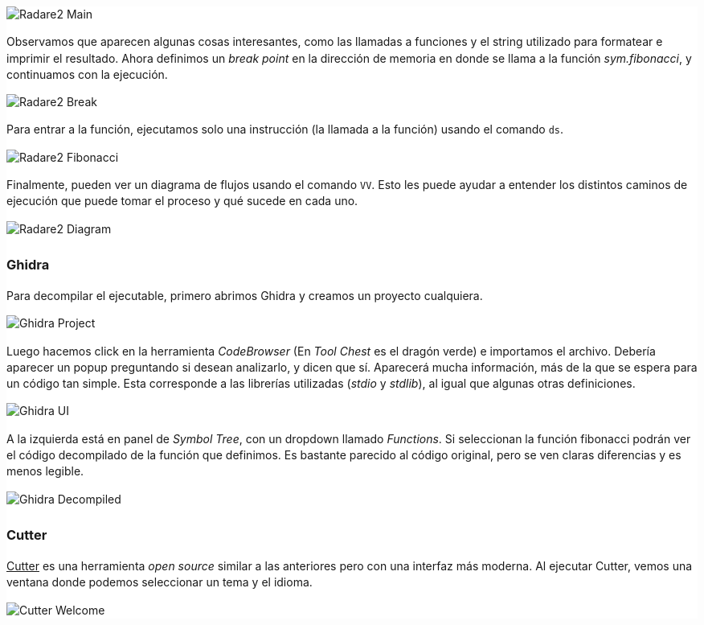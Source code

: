 ![Radare2 Main](../radare2-main.png)

Observamos que aparecen algunas cosas interesantes, como las llamadas a funciones y el string utilizado
para formatear e imprimir el resultado. Ahora definimos un _break point_ en la dirección de memoria en donde
se llama a la función _sym.fibonacci_, y continuamos con la ejecución.

![Radare2 Break](../radare2-break.png)

Para entrar a la función, ejecutamos solo una instrucción (la llamada a la función) usando el comando `ds`.

![Radare2 Fibonacci](../radare2-fibonacci.png)

Finalmente, pueden ver un diagrama de flujos usando el comando `VV`. Esto les puede ayudar a entender
los distintos caminos de ejecución que puede tomar el proceso y qué sucede en cada uno.

![Radare2 Diagram](../radare2-diagram.png)

### Ghidra

Para decompilar el ejecutable, primero abrimos Ghidra y creamos un proyecto cualquiera.

![Ghidra Project](../ghidra-project.png)

Luego hacemos click en la herramienta _CodeBrowser_ (En _Tool Chest_ es el dragón verde) e importamos el archivo.
Debería aparecer un popup preguntando si desean analizarlo, y dicen que sí. Aparecerá mucha información, más
de la que se espera para un código tan simple. Esta corresponde a las librerías utilizadas (_stdio_ y _stdlib_),
al igual que algunas otras definiciones.

![Ghidra UI](../ghidra-ui.png)

A la izquierda está en panel de _Symbol Tree_, con un dropdown llamado _Functions_. Si seleccionan la función
fibonacci podrán ver el código decompilado de la función que definimos. Es bastante parecido al código
original, pero se ven claras diferencias y es menos legible.

![Ghidra Decompiled](../ghidra-decompiled.png)

### Cutter
[Cutter](https://cutter.re) es una herramienta _open source_ similar a las anteriores pero con
una interfaz más moderna. Al ejecutar Cutter, vemos una ventana donde podemos
seleccionar un tema y el idioma.

![Cutter Welcome](../cutter-welcome.png)
